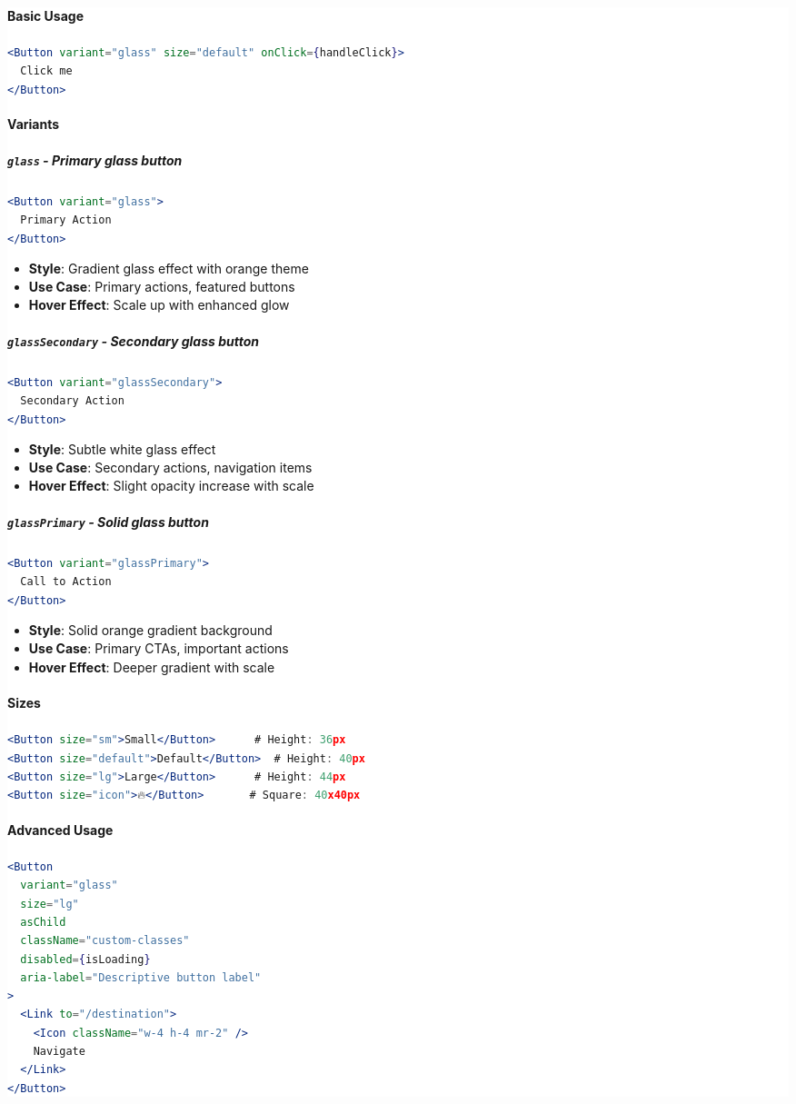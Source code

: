 #### Basic Usage
```jsx
<Button variant="glass" size="default" onClick={handleClick}>
  Click me
</Button>
```

#### Variants

##### `glass` - Primary glass button
```jsx
<Button variant="glass">
  Primary Action
</Button>
```
- **Style**: Gradient glass effect with orange theme
- **Use Case**: Primary actions, featured buttons
- **Hover Effect**: Scale up with enhanced glow

##### `glassSecondary` - Secondary glass button
```jsx
<Button variant="glassSecondary">
  Secondary Action
</Button>
```
- **Style**: Subtle white glass effect
- **Use Case**: Secondary actions, navigation items
- **Hover Effect**: Slight opacity increase with scale

##### `glassPrimary` - Solid glass button
```jsx
<Button variant="glassPrimary">
  Call to Action
</Button>
```
- **Style**: Solid orange gradient background
- **Use Case**: Primary CTAs, important actions
- **Hover Effect**: Deeper gradient with scale

#### Sizes
```jsx
<Button size="sm">Small</Button>      # Height: 36px
<Button size="default">Default</Button>  # Height: 40px
<Button size="lg">Large</Button>      # Height: 44px
<Button size="icon">🔥</Button>       # Square: 40x40px
```

#### Advanced Usage
```jsx
<Button
  variant="glass"
  size="lg"
  asChild
  className="custom-classes"
  disabled={isLoading}
  aria-label="Descriptive button label"
>
  <Link to="/destination">
    <Icon className="w-4 h-4 mr-2" />
    Navigate
  </Link>
</Button>
```
